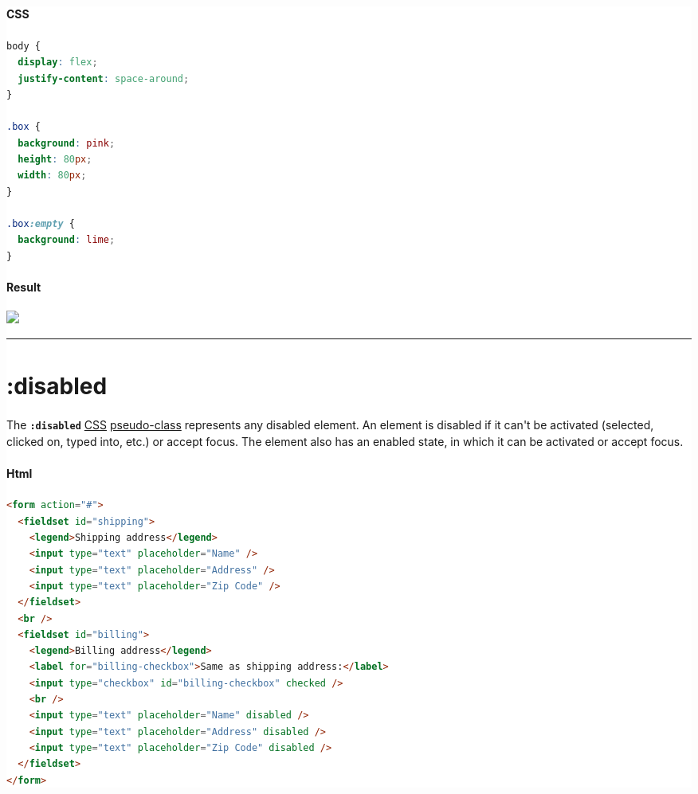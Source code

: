#### CSS

```css
body {
  display: flex;
  justify-content: space-around;
}

.box {
  background: pink;
  height: 80px;
  width: 80px;
}

.box:empty {
  background: lime;
}
```

#### Result

![](C:\Users\user\AppData\Roaming\marktext\images\2023-12-09-23-25-30-image.png)

----

# :disabled

The **`:disabled`** [CSS](https://developer.mozilla.org/en-US/docs/Web/CSS) [pseudo-class](https://developer.mozilla.org/en-US/docs/Web/CSS/Pseudo-classes) represents any disabled element. An element is disabled if it can't be activated (selected, clicked on, typed into, etc.) or accept focus. The element also has an enabled state, in which it can be activated or accept focus.

#### Html

```html
<form action="#">
  <fieldset id="shipping">
    <legend>Shipping address</legend>
    <input type="text" placeholder="Name" />
    <input type="text" placeholder="Address" />
    <input type="text" placeholder="Zip Code" />
  </fieldset>
  <br />
  <fieldset id="billing">
    <legend>Billing address</legend>
    <label for="billing-checkbox">Same as shipping address:</label>
    <input type="checkbox" id="billing-checkbox" checked />
    <br />
    <input type="text" placeholder="Name" disabled />
    <input type="text" placeholder="Address" disabled />
    <input type="text" placeholder="Zip Code" disabled />
  </fieldset>
</form>

```
